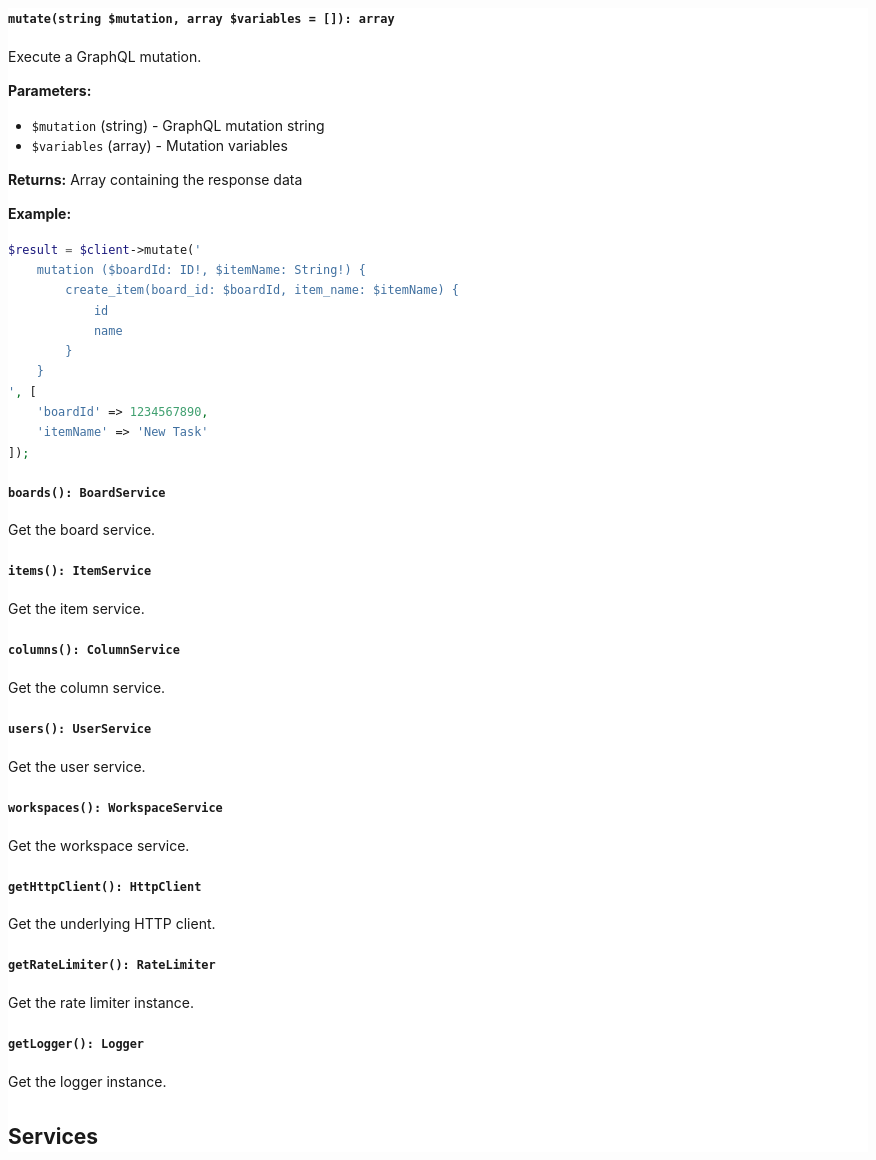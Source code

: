 ```php
```

#### `mutate(string $mutation, array $variables = []): array`
Execute a GraphQL mutation.

**Parameters:**
- `$mutation` (string) - GraphQL mutation string
- `$variables` (array) - Mutation variables

**Returns:** Array containing the response data

**Example:**
```php
$result = $client->mutate('
    mutation ($boardId: ID!, $itemName: String!) {
        create_item(board_id: $boardId, item_name: $itemName) {
            id
            name
        }
    }
', [
    'boardId' => 1234567890,
    'itemName' => 'New Task'
]);
```

#### `boards(): BoardService`
Get the board service.

#### `items(): ItemService`
Get the item service.

#### `columns(): ColumnService`
Get the column service.

#### `users(): UserService`
Get the user service.

#### `workspaces(): WorkspaceService`
Get the workspace service.

#### `getHttpClient(): HttpClient`
Get the underlying HTTP client.

#### `getRateLimiter(): RateLimiter`
Get the rate limiter instance.

#### `getLogger(): Logger`
Get the logger instance.

## Services
